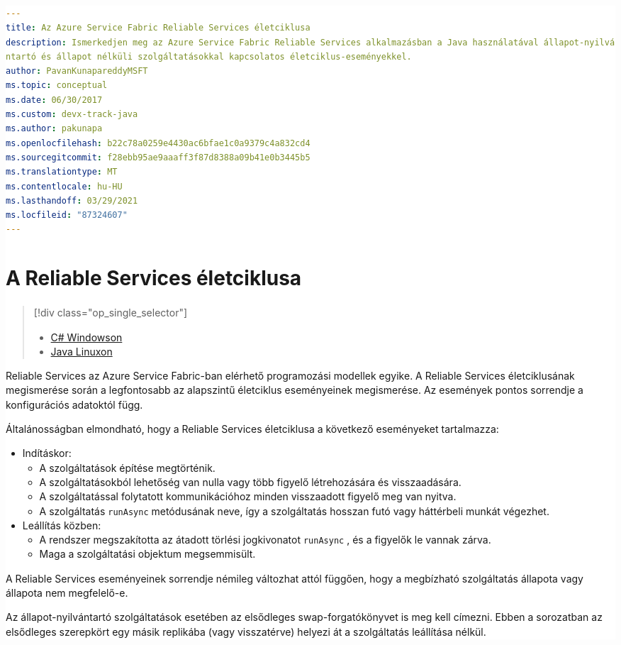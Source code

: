 ```yaml
---
title: Az Azure Service Fabric Reliable Services életciklusa
description: Ismerkedjen meg az Azure Service Fabric Reliable Services alkalmazásban a Java használatával állapot-nyilvántartó és állapot nélküli szolgáltatásokkal kapcsolatos életciklus-eseményekkel.
author: PavanKunapareddyMSFT
ms.topic: conceptual
ms.date: 06/30/2017
ms.custom: devx-track-java
ms.author: pakunapa
ms.openlocfilehash: b22c78a0259e4430ac6bfae1c0a9379c4a832cd4
ms.sourcegitcommit: f28ebb95ae9aaaff3f87d8388a09b41e0b3445b5
ms.translationtype: MT
ms.contentlocale: hu-HU
ms.lasthandoff: 03/29/2021
ms.locfileid: "87324607"
---
```

# <a name="reliable-services-lifecycle"></a>A Reliable Services életciklusa
> [!div class="op_single_selector"]
> * [C# Windowson](service-fabric-reliable-services-lifecycle.md)
> * [Java Linuxon](service-fabric-reliable-services-lifecycle-java.md)
>
>

Reliable Services az Azure Service Fabric-ban elérhető programozási modellek egyike. A Reliable Services életciklusának megismerése során a legfontosabb az alapszintű életciklus eseményeinek megismerése. Az események pontos sorrendje a konfigurációs adatoktól függ. 

Általánosságban elmondható, hogy a Reliable Services életciklusa a következő eseményeket tartalmazza:

* Indításkor:
  * A szolgáltatások építése megtörténik.
  * A szolgáltatásokból lehetőség van nulla vagy több figyelő létrehozására és visszaadására.
  * A szolgáltatással folytatott kommunikációhoz minden visszaadott figyelő meg van nyitva.
  * A szolgáltatás `runAsync` metódusának neve, így a szolgáltatás hosszan futó vagy háttérbeli munkát végezhet.
* Leállítás közben:
  * A rendszer megszakította az átadott törlési jogkivonatot `runAsync` , és a figyelők le vannak zárva.
  * Maga a szolgáltatási objektum megsemmisült.

A Reliable Services eseményeinek sorrendje némileg változhat attól függően, hogy a megbízható szolgáltatás állapota vagy állapota nem megfelelő-e. 

Az állapot-nyilvántartó szolgáltatások esetében az elsődleges swap-forgatókönyvet is meg kell címezni. Ebben a sorozatban az elsődleges szerepkört egy másik replikába (vagy visszatérve) helyezi át a szolgáltatás leállítása nélkül. 
